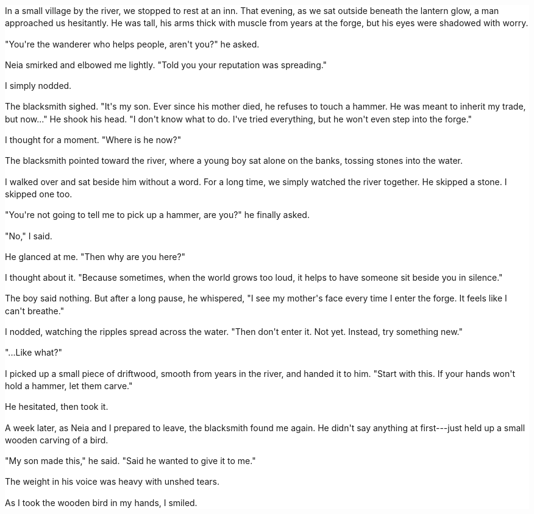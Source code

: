 In a small village by the river, we stopped to rest at an inn. That
evening, as we sat outside beneath the lantern glow, a man approached us
hesitantly. He was tall, his arms thick with muscle from years at the
forge, but his eyes were shadowed with worry.

"You're the wanderer who helps people, aren't you?" he asked.

Neia smirked and elbowed me lightly. "Told you your reputation was
spreading."

I simply nodded.

The blacksmith sighed. "It's my son. Ever since his mother died, he
refuses to touch a hammer. He was meant to inherit my trade, but now..."
He shook his head. "I don't know what to do. I've tried everything, but
he won't even step into the forge."

I thought for a moment. "Where is he now?"

The blacksmith pointed toward the river, where a young boy sat alone on
the banks, tossing stones into the water.

I walked over and sat beside him without a word. For a long time, we
simply watched the river together. He skipped a stone. I skipped one
too.

"You're not going to tell me to pick up a hammer, are you?" he finally
asked.

"No," I said.

He glanced at me. "Then why are you here?"

I thought about it. "Because sometimes, when the world grows too loud,
it helps to have someone sit beside you in silence."

The boy said nothing. But after a long pause, he whispered, "I see my
mother's face every time I enter the forge. It feels like I can't
breathe."

I nodded, watching the ripples spread across the water. "Then don't
enter it. Not yet. Instead, try something new."

"...Like what?"

I picked up a small piece of driftwood, smooth from years in the river,
and handed it to him. "Start with this. If your hands won't hold a
hammer, let them carve."

He hesitated, then took it.

A week later, as Neia and I prepared to leave, the blacksmith found me
again. He didn't say anything at first---just held up a small wooden
carving of a bird.

"My son made this," he said. "Said he wanted to give it to me."

The weight in his voice was heavy with unshed tears.

As I took the wooden bird in my hands, I smiled.
